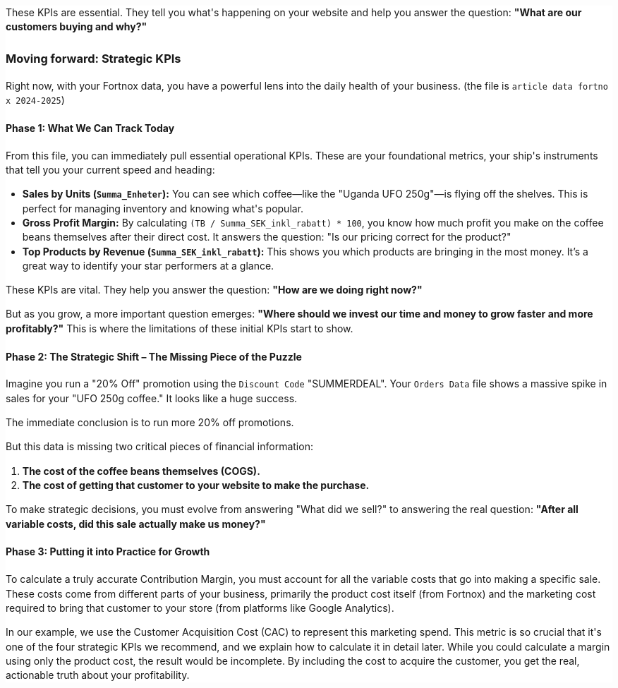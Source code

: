 These KPIs are essential. They tell you what's happening on your website and help you answer the question: **"What are our customers buying and why?"**


### Moving forward: Strategic KPIs

Right now, with your Fortnox data, you have a powerful lens into the daily health of your business. (the file is `article data fortnox 2024-2025`)

#### **Phase 1: What We Can Track Today**

From this file, you can immediately pull essential operational KPIs. These are your foundational metrics, your ship's instruments that tell you your current speed and heading:

* **Sales by Units (`Summa_Enheter`):** You can see which coffee—like the "Uganda UFO 250g"—is flying off the shelves. This is perfect for managing inventory and knowing what's popular.
* **Gross Profit Margin:** By calculating `(TB / Summa_SEK_inkl_rabatt) * 100`, you know how much profit you make on the coffee beans themselves after their direct cost. It answers the question: "Is our pricing correct for the product?"
* **Top Products by Revenue (`Summa_SEK_inkl_rabatt`):** This shows you which products are bringing in the most money. It’s a great way to identify your star performers at a glance.

These KPIs are vital. They help you answer the question: **"How are we doing right now?"**

But as you grow, a more important question emerges: **"Where should we invest our time and money to grow faster and more profitably?"** This is where the limitations of these initial KPIs start to show.

#### **Phase 2: The Strategic Shift – The Missing Piece of the Puzzle**

Imagine you run a "20% Off" promotion using the `Discount Code` "SUMMERDEAL". Your `Orders Data` file shows a massive spike in sales for your "UFO 250g coffee." It looks like a huge success.

The immediate conclusion is to run more 20% off promotions.

But this data is missing two critical pieces of financial information:
1.  **The cost of the coffee beans themselves (COGS).**
2.  **The cost of getting that customer to your website to make the purchase.**

To make strategic decisions, you must evolve from answering "What did we sell?" to answering the real question: **"After all variable costs, did this sale actually make us money?"**

#### **Phase 3: Putting it into Practice for Growth**

To calculate a truly accurate Contribution Margin, you must account for all the variable costs that go into making a specific sale. These costs come from different parts of your business, primarily the product cost itself (from Fortnox) and the marketing cost required to bring that customer to your store (from platforms like Google Analytics).

In our example, we use the Customer Acquisition Cost (CAC) to represent this marketing spend. This metric is so crucial that it's one of the four strategic KPIs we recommend, and we explain how to calculate it in detail later. While you could calculate a margin using only the product cost, the result would be incomplete. By including the cost to acquire the customer, you get the real, actionable truth about your profitability.

